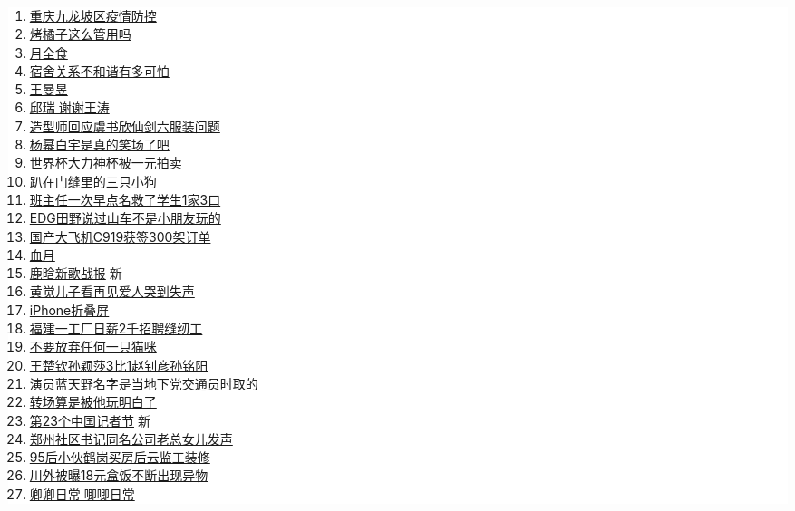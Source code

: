 1. [重庆九龙坡区疫情防控](https://s.weibo.com//weibo?q=%E9%87%8D%E5%BA%86%E4%B9%9D%E9%BE%99%E5%9D%A1%E5%8C%BA%E7%96%AB%E6%83%85%E9%98%B2%E6%8E%A7&t=31&band_rank=26&Refer=top)
1. [烤橘子这么管用吗](https://s.weibo.com//weibo?q=%23%E7%83%A4%E6%A9%98%E5%AD%90%E8%BF%99%E4%B9%88%E7%AE%A1%E7%94%A8%E5%90%97%23&t=31&band_rank=27&Refer=top)
1. [月全食](https://s.weibo.com//weibo?q=%23%E6%9C%88%E5%85%A8%E9%A3%9F%23&t=31&band_rank=28&Refer=top)
1. [宿舍关系不和谐有多可怕](https://s.weibo.com//weibo?q=%23%E5%AE%BF%E8%88%8D%E5%85%B3%E7%B3%BB%E4%B8%8D%E5%92%8C%E8%B0%90%E6%9C%89%E5%A4%9A%E5%8F%AF%E6%80%95%23&t=31&band_rank=29&Refer=top)
1. [王曼昱](https://s.weibo.com//weibo?q=%E7%8E%8B%E6%9B%BC%E6%98%B1&t=31&band_rank=30&Refer=top)
1. [邱瑞 谢谢王涛](https://s.weibo.com//weibo?q=%E9%82%B1%E7%91%9E%20%E8%B0%A2%E8%B0%A2%E7%8E%8B%E6%B6%9B&t=31&band_rank=31&Refer=top)
1. [造型师回应虞书欣仙剑六服装问题](https://s.weibo.com//weibo?q=%23%E9%80%A0%E5%9E%8B%E5%B8%88%E5%9B%9E%E5%BA%94%E8%99%9E%E4%B9%A6%E6%AC%A3%E4%BB%99%E5%89%91%E5%85%AD%E6%9C%8D%E8%A3%85%E9%97%AE%E9%A2%98%23&t=31&band_rank=32&Refer=top)
1. [杨幂白宇是真的笑场了吧](https://s.weibo.com//weibo?q=%23%E6%9D%A8%E5%B9%82%E7%99%BD%E5%AE%87%E6%98%AF%E7%9C%9F%E7%9A%84%E7%AC%91%E5%9C%BA%E4%BA%86%E5%90%A7%23&t=31&band_rank=33&Refer=top)
1. [世界杯大力神杯被一元拍卖](https://s.weibo.com//weibo?q=%23%E4%B8%96%E7%95%8C%E6%9D%AF%E5%A4%A7%E5%8A%9B%E7%A5%9E%E6%9D%AF%E8%A2%AB%E4%B8%80%E5%85%83%E6%8B%8D%E5%8D%96%23&t=31&band_rank=35&Refer=top)
1. [趴在门缝里的三只小狗](https://s.weibo.com//weibo?q=%23%E8%B6%B4%E5%9C%A8%E9%97%A8%E7%BC%9D%E9%87%8C%E7%9A%84%E4%B8%89%E5%8F%AA%E5%B0%8F%E7%8B%97%23&t=31&band_rank=36&Refer=top)
1. [班主任一次早点名救了学生1家3口](https://s.weibo.com//weibo?q=%23%E7%8F%AD%E4%B8%BB%E4%BB%BB%E4%B8%80%E6%AC%A1%E6%97%A9%E7%82%B9%E5%90%8D%E6%95%91%E4%BA%86%E5%AD%A6%E7%94%9F1%E5%AE%B63%E5%8F%A3%23&t=31&band_rank=37&Refer=top)
1. [EDG田野说过山车不是小朋友玩的](https://s.weibo.com//weibo?q=%23EDG%E7%94%B0%E9%87%8E%E8%AF%B4%E8%BF%87%E5%B1%B1%E8%BD%A6%E4%B8%8D%E6%98%AF%E5%B0%8F%E6%9C%8B%E5%8F%8B%E7%8E%A9%E7%9A%84%23&t=31&band_rank=38&Refer=top)
1. [国产大飞机C919获签300架订单](https://s.weibo.com//weibo?q=%23%E5%9B%BD%E4%BA%A7%E5%A4%A7%E9%A3%9E%E6%9C%BAC919%E8%8E%B7%E7%AD%BE300%E6%9E%B6%E8%AE%A2%E5%8D%95%23&t=31&band_rank=39&Refer=top)
1. [血月](https://s.weibo.com//weibo?q=%23%E8%A1%80%E6%9C%88%23&t=31&band_rank=40&Refer=top)
1. [鹿晗新歌战报](https://s.weibo.com//weibo?q=%23%E9%B9%BF%E6%99%97%E6%96%B0%E6%AD%8C%E6%88%98%E6%8A%A5%23&t=31&band_rank=41&Refer=top)
   新
1. [黄觉儿子看再见爱人哭到失声](https://s.weibo.com//weibo?q=%23%E9%BB%84%E8%A7%89%E5%84%BF%E5%AD%90%E7%9C%8B%E5%86%8D%E8%A7%81%E7%88%B1%E4%BA%BA%E5%93%AD%E5%88%B0%E5%A4%B1%E5%A3%B0%23&t=31&band_rank=42&Refer=top)
1. [iPhone折叠屏](https://s.weibo.com//weibo?q=iPhone%E6%8A%98%E5%8F%A0%E5%B1%8F&t=31&band_rank=43&Refer=top)
1. [福建一工厂日薪2千招聘缝纫工](https://s.weibo.com//weibo?q=%23%E7%A6%8F%E5%BB%BA%E4%B8%80%E5%B7%A5%E5%8E%82%E6%97%A5%E8%96%AA2%E5%8D%83%E6%8B%9B%E8%81%98%E7%BC%9D%E7%BA%AB%E5%B7%A5%23&t=31&band_rank=44&Refer=top)
1. [不要放弃任何一只猫咪](https://s.weibo.com//weibo?q=%23%E4%B8%8D%E8%A6%81%E6%94%BE%E5%BC%83%E4%BB%BB%E4%BD%95%E4%B8%80%E5%8F%AA%E7%8C%AB%E5%92%AA%23&t=31&band_rank=45&Refer=top)
1. [王楚钦孙颖莎3比1赵钊彦孙铭阳](https://s.weibo.com//weibo?q=%23%E7%8E%8B%E6%A5%9A%E9%92%A6%E5%AD%99%E9%A2%96%E8%8E%8E3%E6%AF%941%E8%B5%B5%E9%92%8A%E5%BD%A6%E5%AD%99%E9%93%AD%E9%98%B3%23&t=31&band_rank=46&Refer=top)
1. [演员蓝天野名字是当地下党交通员时取的](https://s.weibo.com//weibo?q=%23%E6%BC%94%E5%91%98%E8%93%9D%E5%A4%A9%E9%87%8E%E5%90%8D%E5%AD%97%E6%98%AF%E5%BD%93%E5%9C%B0%E4%B8%8B%E5%85%9A%E4%BA%A4%E9%80%9A%E5%91%98%E6%97%B6%E5%8F%96%E7%9A%84%23&t=31&band_rank=48&Refer=top)
1. [转场算是被他玩明白了](https://s.weibo.com//weibo?q=%23%E8%BD%AC%E5%9C%BA%E7%AE%97%E6%98%AF%E8%A2%AB%E4%BB%96%E7%8E%A9%E6%98%8E%E7%99%BD%E4%BA%86%23&t=31&band_rank=49&Refer=top)
1. [第23个中国记者节](https://s.weibo.com//weibo?q=%23%E7%AC%AC23%E4%B8%AA%E4%B8%AD%E5%9B%BD%E8%AE%B0%E8%80%85%E8%8A%82%23&t=31&band_rank=50&Refer=top)
   新
1. [郑州社区书记同名公司老总女儿发声](https://s.weibo.com//weibo?q=%23%E9%83%91%E5%B7%9E%E7%A4%BE%E5%8C%BA%E4%B9%A6%E8%AE%B0%E5%90%8C%E5%90%8D%E5%85%AC%E5%8F%B8%E8%80%81%E6%80%BB%E5%A5%B3%E5%84%BF%E5%8F%91%E5%A3%B0%23&t=31&band_rank=6&Refer=top)
1. [95后小伙鹤岗买房后云监工装修](https://s.weibo.com//weibo?q=%2395%E5%90%8E%E5%B0%8F%E4%BC%99%E9%B9%A4%E5%B2%97%E4%B9%B0%E6%88%BF%E5%90%8E%E4%BA%91%E7%9B%91%E5%B7%A5%E8%A3%85%E4%BF%AE%23&t=31&band_rank=7&Refer=top)
1. [川外被曝18元盒饭不断出现异物](https://s.weibo.com//weibo?q=%23%E5%B7%9D%E5%A4%96%E8%A2%AB%E6%9B%9D18%E5%85%83%E7%9B%92%E9%A5%AD%E4%B8%8D%E6%96%AD%E5%87%BA%E7%8E%B0%E5%BC%82%E7%89%A9%23&t=31&band_rank=10&Refer=top)
1. [卿卿日常 唧唧日常](https://s.weibo.com//weibo?q=%E5%8D%BF%E5%8D%BF%E6%97%A5%E5%B8%B8%20%E5%94%A7%E5%94%A7%E6%97%A5%E5%B8%B8&t=31&band_rank=12&Refer=top)